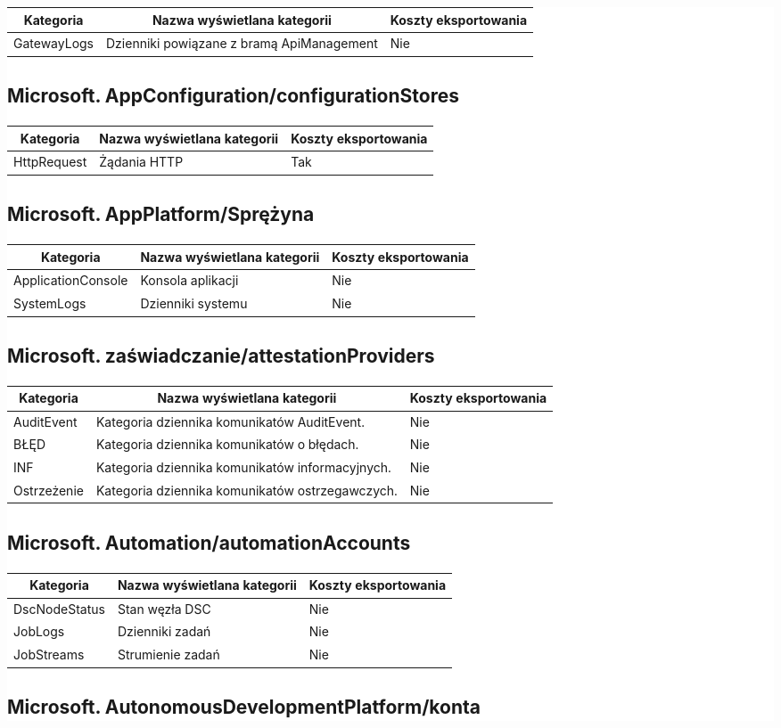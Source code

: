 |Kategoria|Nazwa wyświetlana kategorii|Koszty eksportowania|
|---|---|---|
|GatewayLogs|Dzienniki powiązane z bramą ApiManagement|Nie|


## <a name="microsoftappconfigurationconfigurationstores"></a>Microsoft. AppConfiguration/configurationStores

|Kategoria|Nazwa wyświetlana kategorii|Koszty eksportowania|
|---|---|---|
|HttpRequest|Żądania HTTP|Tak|


## <a name="microsoftappplatformspring"></a>Microsoft. AppPlatform/Sprężyna

|Kategoria|Nazwa wyświetlana kategorii|Koszty eksportowania|
|---|---|---|
|ApplicationConsole|Konsola aplikacji|Nie|
|SystemLogs|Dzienniki systemu|Nie|


## <a name="microsoftattestationattestationproviders"></a>Microsoft. zaświadczanie/attestationProviders

|Kategoria|Nazwa wyświetlana kategorii|Koszty eksportowania|
|---|---|---|
|AuditEvent|Kategoria dziennika komunikatów AuditEvent.|Nie|
|BŁĘD|Kategoria dziennika komunikatów o błędach.|Nie|
|INF|Kategoria dziennika komunikatów informacyjnych.|Nie|
|Ostrzeżenie|Kategoria dziennika komunikatów ostrzegawczych.|Nie|


## <a name="microsoftautomationautomationaccounts"></a>Microsoft. Automation/automationAccounts

|Kategoria|Nazwa wyświetlana kategorii|Koszty eksportowania|
|---|---|---|
|DscNodeStatus|Stan węzła DSC|Nie|
|JobLogs|Dzienniki zadań|Nie|
|JobStreams|Strumienie zadań|Nie|


## <a name="microsoftautonomousdevelopmentplatformaccounts"></a>Microsoft. AutonomousDevelopmentPlatform/konta

